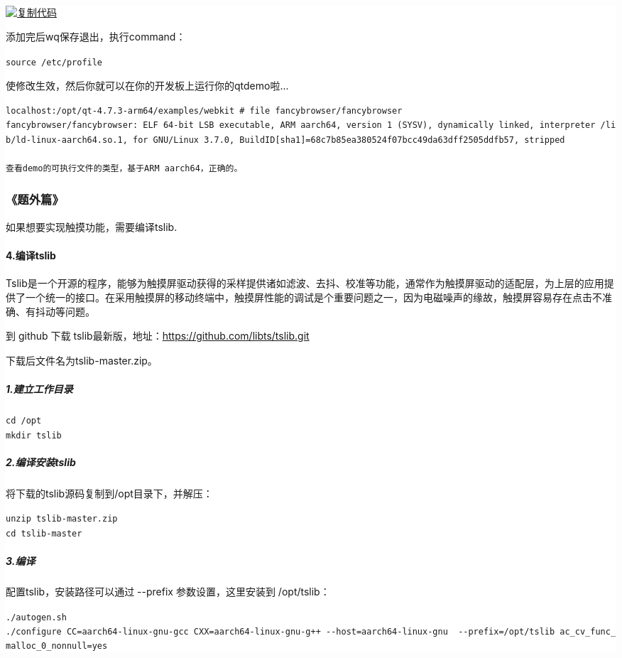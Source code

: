 [![复制代码](https://common.cnblogs.com/images/copycode.gif)](javascript:void(0);)

添加完后wq保存退出，执行command：

```
source /etc/profile
```

使修改生效，然后你就可以在你的开发板上运行你的qtdemo啦...

 

```
localhost:/opt/qt-4.7.3-arm64/examples/webkit # file fancybrowser/fancybrowser
fancybrowser/fancybrowser: ELF 64-bit LSB executable, ARM aarch64, version 1 (SYSV), dynamically linked, interpreter /lib/ld-linux-aarch64.so.1, for GNU/Linux 3.7.0, BuildID[sha1]=68c7b85ea380524f07bcc49da63dff2505ddfb57, stripped

查看demo的可执行文件的类型，基于ARM aarch64，正确的。
```

 

### 《题外篇》

如果想要实现触摸功能，需要编译tslib.

#### 4.编译tslib

Tslib是一个开源的程序，能够为触摸屏驱动获得的采样提供诸如滤波、去抖、校准等功能，通常作为触摸屏驱动的适配层，为上层的应用提供了一个统一的接口。在采用触摸屏的移动终端中，触摸屏性能的调试是个重要问题之一，因为电磁噪声的缘故，触摸屏容易存在点击不准确、有抖动等问题。

到 github 下载 tslib最新版，地址：https://github.com/libts/tslib.git 

下载后文件名为tslib-master.zip。

##### 1.建立工作目录

```
cd /opt
mkdir tslib
```

##### 2.编译安装tslib

将下载的tslib源码复制到/opt目录下，并解压：

```
unzip tslib-master.zip
cd tslib-master
```

##### 3.编译

配置tslib，安装路径可以通过 --prefix 参数设置，这里安装到 /opt/tslib：

```
./autogen.sh
./configure CC=aarch64-linux-gnu-gcc CXX=aarch64-linux-gnu-g++ --host=aarch64-linux-gnu  --prefix=/opt/tslib ac_cv_func_malloc_0_nonnull=yes
```
